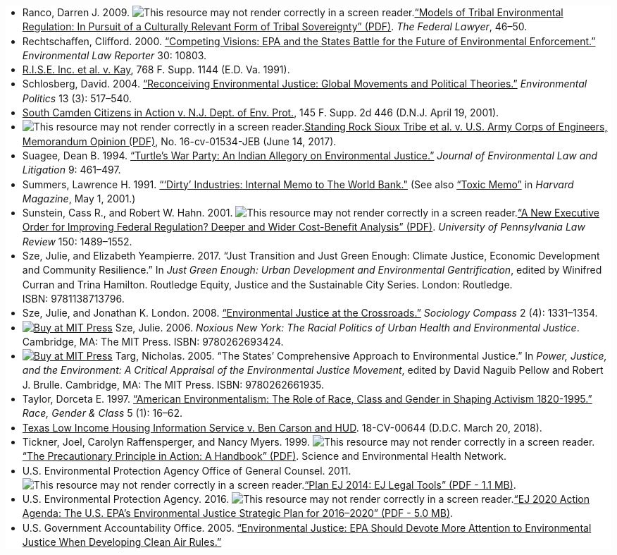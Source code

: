 *   Ranco, Darren J. 2009. ![This resource may not render correctly in a screen reader.](/images/inacessible.gif)[“Models of Tribal Environmental Regulation: In Pursuit of a Culturally Relevant Form of Tribal Sovereignty” (PDF)](https://www.fedbar.org/wp-content/uploads/2009/03/tribalenvregmarapr2009-pdf-1.pdf). _The Federal Lawyer_, 46–50.
*   Rechtschaffen, Clifford. 2000. [“Competing Visions: EPA and the States Battle for the Future of Environmental Enforcement.”](https://digitalcommons.law.ggu.edu/pubs/40/) _Environmental Law Reporter_ 30: 10803.
*   [R.I.S.E. Inc. et al. v. Kay](https://scholar.google.com/scholar_case?case=11073533868664026825&q=R.I.S.E.+v.+Kay,+768+F.+Supp.+1144&hl=en&as_sdt=40000006), 768 F. Supp. 1144 (E.D. Va. 1991).
*   Schlosberg, David. 2004. [“Reconceiving Environmental Justice: Global Movements and Political Theories.”](https://www.tandfonline.com/doi/full/10.1080/0964401042000229025) _Environmental Politics_ 13 (3): 517–540.
*   [South Camden Citizens in Action v. N.J. Dept. of Env. Prot.](https://scholar.google.com/scholar_case?case=7513853218828972934&q=South+Camden+Citizens+in+Action+v.+N.J.+Dept.+of+Env.+Prot.,+145+F.+Supp.+2d+446&hl=en&as_sdt=40000006), 145 F. Supp. 2d 446 (D.N.J. April 19, 2001).
*   ![This resource may not render correctly in a screen reader.](/images/inacessible.gif)[Standing Rock Sioux Tribe et al. v. U.S. Army Corps of Engineers, Memorandum Opinion (PDF)](https://www.govinfo.gov/content/pkg/USCOURTS-dcd-1_16-cv-01534/pdf/USCOURTS-dcd-1_16-cv-01534-3.pdf), No. 16-cv-01534-JEB (June 14, 2017).
*   Suagee, Dean B. 1994. [“Turtle’s War Party: An Indian Allegory on Environmental Justice.”](https://www.hobbsstraus.com/turtles-war-party-an-indian-allegory-on-environmental-justice/) _Journal of Environmental Law and Litigation_ 9: 461–497.
*   Summers, Lawrence H. 1991. [“‘Dirty’ Industries: Internal Memo to The World Bank."](https://www.globalpolicy.org/component/content/article/212/45462.html) (See also [“Toxic Memo”](https://harvardmagazine.com/2001/05/toxic-memo.html) in _Harvard Magazine_, May 1, 2001.)
*   Sunstein, Cass R., and Robert W. Hahn. 2001. ![This resource may not render correctly in a screen reader.](/images/inacessible.gif)[“A New Executive Order for Improving Federal Regulation? Deeper and Wider Cost-Benefit Analysis” (PDF)](https://chicagounbound.uchicago.edu/cgi/viewcontent.cgi?referer=&httpsredir=1&article=1009&context=law_and_economics). _University of Pennsylvania Law Review_ 150: 1489–1552.
*   Sze, Julie, and Elizabeth Yeampierre. 2017. “Just Transition and Just Green Enough: Climate Justice, Economic Development and Community Resilience.” In _Just Green Enough: Urban Development and Environmental Gentrification_, edited by Winifred Curran and Trina Hamilton. Routledge Equity, Justice and the Sustainable City Series. London: Routledge. ISBN: 9781138713796.
*   Sze, Julie, and Jonathan K. London. 2008. [“Environmental Justice at the Crossroads.”](https://onlinelibrary.wiley.com/doi/abs/10.1111/j.1751-9020.2008.00131.x) _Sociology Compass_ 2 (4): 1331–1354.
*   [![Buy at MIT Press](/images/mp_logo.gif)](https://mitpress.mit.edu/9780262693424) Sze, Julie. 2006. _Noxious New York: The Racial Politics of Urban Health and Environmental Justice_. Cambridge, MA: The MIT Press. ISBN: 9780262693424.
*   [![Buy at MIT Press](/images/mp_logo.gif)](https://mitpress.mit.edu/9780262661935) Targ, Nicholas. 2005. “The States’ Comprehensive Approach to Environmental Justice.” In _Power, Justice, and the Environment: A Critical Appraisal of the Environmental Justice Movement_, edited by David Naguib Pellow and Robert J. Brulle. Cambridge, MA: The MIT Press. ISBN: 9780262661935.
*   Taylor, Dorceta E. 1997. [“American Environmentalism: The Role of Race, Class and Gender in Shaping Activism 1820-1995.”](https://www.jstor.org/stable/41674848?seq=1#metadata_info_tab_contents) _Race, Gender & Class_ 5 (1): 16–62.
*   [Texas Low Income Housing Information Service v. Ben Carson and HUD](https://scholar.google.com/scholar_case?case=14257018674667678939&q=Texas+Low+Income+Housing+Information+Service+v.+Ben+Carson+and+HUD&hl=en&as_sdt=40000006). 18-CV-00644 (D.D.C. March 20, 2018).
*   Tickner, Joel, Carolyn Raffensperger, and Nancy Myers. 1999. ![This resource may not render correctly in a screen reader.](/images/inacessible.gif)[“The Precautionary Principle in Action: A Handbook” (PDF)](http://www.pauldavidtuff.com/PDF%20Files/handbook.pdf). Science and Environmental Health Network.
*   U.S. Environmental Protection Agency Office of General Counsel. 2011. ![This resource may not render correctly in a screen reader.](/images/inacessible.gif)[“Plan EJ 2014: EJ Legal Tools” (PDF - 1.1 MB)](https://www.epa.gov/sites/production/files/2015-04/documents/planej2014legaltools.pdf).
*   U.S. Environmental Protection Agency. 2016. ![This resource may not render correctly in a screen reader.](/images/inacessible.gif)[“EJ 2020 Action Agenda: The U.S. EPA’s Environmental Justice Strategic Plan for 2016–2020” (PDF - 5.0 MB)](https://www.epa.gov/sites/production/files/2017-10/documents/ej_2020_action_agenda.pdf).
*   U.S. Government Accountability Office. 2005. [“Environmental Justice: EPA Should Devote More Attention to Environmental Justice When Developing Clean Air Rules.”](https://www.gao.gov/products/GAO-05-289)